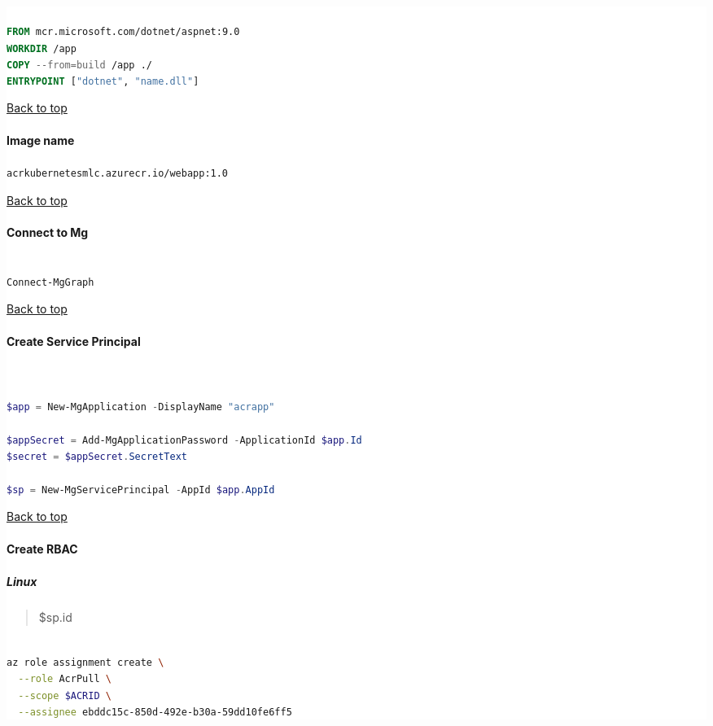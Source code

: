 ```dockerfile

FROM mcr.microsoft.com/dotnet/aspnet:9.0
WORKDIR /app
COPY --from=build /app ./
ENTRYPOINT ["dotnet", "name.dll"]

```

[Back to top](#kubernetes-and-acr)

#### Image name


```
acrkubernetesmlc.azurecr.io/webapp:1.0

```

[Back to top](#kubernetes-and-acr)

#### Connect to Mg

```powershell

Connect-MgGraph


```

[Back to top](#kubernetes-and-acr)

#### Create Service Principal

```powershell


$app = New-MgApplication -DisplayName "acrapp"

$appSecret = Add-MgApplicationPassword -ApplicationId $app.Id
$secret = $appSecret.SecretText

$sp = New-MgServicePrincipal -AppId $app.AppId


```

[Back to top](#kubernetes-and-acr)

#### Create RBAC

##### Linux

> $sp.id


```bash

az role assignment create \
  --role AcrPull \
  --scope $ACRID \
  --assignee ebddc15c-850d-492e-b30a-59dd10fe6ff5


```
